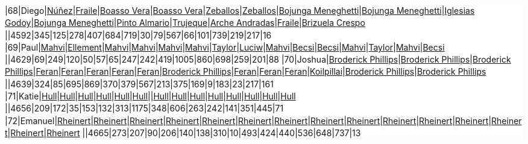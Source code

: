 |68|Diego|[Núñez](https://worldcubeassociation.org/persons/2017NUNE05)|[Fraile](https://worldcubeassociation.org/persons/2013FRAI01)|[Boasso Vera](https://worldcubeassociation.org/persons/2015VERA02)|[Boasso Vera](https://worldcubeassociation.org/persons/2015VERA02)|[Zeballos](https://worldcubeassociation.org/persons/2015ZEBA01)|[Zeballos](https://worldcubeassociation.org/persons/2015ZEBA01)|[Bojunga Meneghetti](https://worldcubeassociation.org/persons/2012MENE01)|[Bojunga Meneghetti](https://worldcubeassociation.org/persons/2012MENE01)|[Iglesias Godoy](https://worldcubeassociation.org/persons/2015GODO01)|[Bojunga Meneghetti](https://worldcubeassociation.org/persons/2012MENE01)|[Pinto Almario](https://worldcubeassociation.org/persons/2015ALMA01)|[Trujeque](https://worldcubeassociation.org/persons/2015TRUJ04)|[Arche Andradas](https://worldcubeassociation.org/persons/2015ANDR06)|[Fraile](https://worldcubeassociation.org/persons/2013FRAI01)|[Brizuela Crespo](https://worldcubeassociation.org/persons/2016CRES01)
||4592|345|125|278|407|684|719|30|79|567|66|101|739|219|217|16
|69|Paul|[Mahvi](https://worldcubeassociation.org/persons/2012MAHV01)|[Ellement](https://worldcubeassociation.org/persons/2016ELLE01)|[Mahvi](https://worldcubeassociation.org/persons/2012MAHV01)|[Mahvi](https://worldcubeassociation.org/persons/2012MAHV01)|[Mahvi](https://worldcubeassociation.org/persons/2012MAHV01)|[Mahvi](https://worldcubeassociation.org/persons/2012MAHV01)|[Taylor](https://worldcubeassociation.org/persons/2016TAYL02)|[Luciw](https://worldcubeassociation.org/persons/2015LUCI02)|[Mahvi](https://worldcubeassociation.org/persons/2012MAHV01)|[Becsi](https://worldcubeassociation.org/persons/2016BECS01)|[Becsi](https://worldcubeassociation.org/persons/2016BECS01)|[Mahvi](https://worldcubeassociation.org/persons/2012MAHV01)|[Taylor](https://worldcubeassociation.org/persons/2016TAYL02)|[Mahvi](https://worldcubeassociation.org/persons/2012MAHV01)|[Becsi](https://worldcubeassociation.org/persons/2016BECS01)
||4629|69|249|120|50|57|65|247|242|419|1005|860|698|259|201|88
|70|Joshua|[Broderick Phillips](https://worldcubeassociation.org/persons/2014PHIL02)|[Broderick Phillips](https://worldcubeassociation.org/persons/2014PHIL02)|[Broderick Phillips](https://worldcubeassociation.org/persons/2014PHIL02)|[Feran](https://worldcubeassociation.org/persons/2011FERA01)|[Feran](https://worldcubeassociation.org/persons/2011FERA01)|[Feran](https://worldcubeassociation.org/persons/2011FERA01)|[Feran](https://worldcubeassociation.org/persons/2011FERA01)|[Feran](https://worldcubeassociation.org/persons/2011FERA01)|[Broderick Phillips](https://worldcubeassociation.org/persons/2014PHIL02)|[Feran](https://worldcubeassociation.org/persons/2011FERA01)|[Feran](https://worldcubeassociation.org/persons/2011FERA01)|[Feran](https://worldcubeassociation.org/persons/2011FERA01)|[Koilpillai](https://worldcubeassociation.org/persons/2013KOIL01)|[Broderick Phillips](https://worldcubeassociation.org/persons/2014PHIL02)|[Broderick Phillips](https://worldcubeassociation.org/persons/2014PHIL02)
||4639|324|85|695|869|370|379|567|213|375|169|9|183|23|217|161
|71|Katie|[Hull](https://worldcubeassociation.org/persons/2010HULL01)|[Hull](https://worldcubeassociation.org/persons/2010HULL01)|[Hull](https://worldcubeassociation.org/persons/2010HULL01)|[Hull](https://worldcubeassociation.org/persons/2010HULL01)|[Hull](https://worldcubeassociation.org/persons/2010HULL01)|[Hull](https://worldcubeassociation.org/persons/2010HULL01)|[](https://worldcubeassociation.org/persons/)|[Hull](https://worldcubeassociation.org/persons/2010HULL01)|[Hull](https://worldcubeassociation.org/persons/2010HULL01)|[Hull](https://worldcubeassociation.org/persons/2010HULL01)|[Hull](https://worldcubeassociation.org/persons/2010HULL01)|[Hull](https://worldcubeassociation.org/persons/2010HULL01)|[Hull](https://worldcubeassociation.org/persons/2010HULL01)|[Hull](https://worldcubeassociation.org/persons/2010HULL01)|[Hull](https://worldcubeassociation.org/persons/2010HULL01)
||4656|209|172|35|153|132|313|1175|348|606|263|242|141|351|445|71
|72|Emanuel|[Rheinert](https://worldcubeassociation.org/persons/2011RHEI01)|[Rheinert](https://worldcubeassociation.org/persons/2011RHEI01)|[Rheinert](https://worldcubeassociation.org/persons/2011RHEI01)|[Rheinert](https://worldcubeassociation.org/persons/2011RHEI01)|[Rheinert](https://worldcubeassociation.org/persons/2011RHEI01)|[Rheinert](https://worldcubeassociation.org/persons/2011RHEI01)|[Rheinert](https://worldcubeassociation.org/persons/2011RHEI01)|[Rheinert](https://worldcubeassociation.org/persons/2011RHEI01)|[Rheinert](https://worldcubeassociation.org/persons/2011RHEI01)|[Rheinert](https://worldcubeassociation.org/persons/2011RHEI01)|[Rheinert](https://worldcubeassociation.org/persons/2011RHEI01)|[Rheinert](https://worldcubeassociation.org/persons/2011RHEI01)|[Rheinert](https://worldcubeassociation.org/persons/2011RHEI01)|[Rheinert](https://worldcubeassociation.org/persons/2011RHEI01)|[Rheinert](https://worldcubeassociation.org/persons/2011RHEI01)
||4665|273|207|90|206|140|138|310|10|493|424|440|536|648|737|13